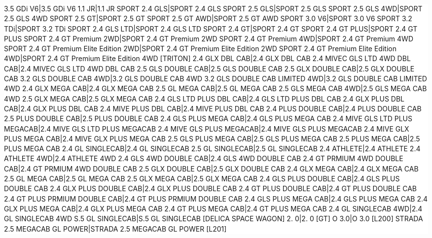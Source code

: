 3.5 GDi V6|3.5 GDi V6
1.1 JR|1.1 JR
SPORT 2.4 GLS|SPORT 2.4 GLS
SPORT 2.5 GLS|SPORT 2.5 GLS
SPORT 2.5 GLS 4WD|SPORT 2.5 GLS 4WD
SPORT 2.5 GT|SPORT 2.5 GT
SPORT 2.5 GT AWD|SPORT 2.5 GT AWD
SPORT 3.0 V6|SPORT 3.0 V6
SPORT 3.2 TDi|SPORT 3.2 TDi
SPORT 2.4 GLS LTD|SPORT 2.4 GLS LTD
SPORT 2.4 GT|SPORT 2.4 GT
SPORT 2.4 GT PLUS|SPORT 2.4 GT PLUS
SPORT 2.4 GT Premium 2WD|SPORT 2.4 GT Premium 2WD
SPORT 2.4 GT Premium 4WD|SPORT 2.4 GT Premium 4WD
SPORT 2.4 GT Premium Elite Edition 2WD|SPORT 2.4 GT Premium Elite Edition 2WD
SPORT 2.4 GT Premium Elite Edition 4WD|SPORT 2.4 GT Premium Elite Edition 4WD
[TRITON]
2.4 GLX DBL CAB|2.4 GLX DBL CAB
2.4 MIVEC GLS LTD 4WD DBL CAB|2.4 MIVEC GLS LTD 4WD DBL CAB
2.5 GLS DOUBLE CAB|2.5 GLS DOUBLE CAB
2.5 GLX DOUBLE CAB|2.5 GLX DOUBLE CAB
3.2 GLS DOUBLE CAB 4WD|3.2 GLS DOUBLE CAB 4WD
3.2 GLS DOUBLE CAB LIMITED 4WD|3.2 GLS DOUBLE CAB LIMITED 4WD
2.4 GLX MEGA CAB|2.4 GLX MEGA CAB
2.5 GL MEGA CAB|2.5 GL MEGA CAB
2.5 GLS MEGA CAB 4WD|2.5 GLS MEGA CAB 4WD
2.5 GLX MEGA CAB|2.5 GLX MEGA CAB
2.4 GLS LTD PLUS DBL CAB|2.4 GLS LTD PLUS DBL CAB
2.4 GLX PLUS DBL CAB|2.4 GLX PLUS DBL CAB
2.4 MIVE PLUS DBL CAB|2.4 MIVE PLUS DBL CAB
2.4 PLUS DOUBLE CAB|2.4 PLUS DOUBLE CAB
2.5 PLUS DOUBLE CAB|2.5 PLUS DOUBLE CAB
2.4 GLS PLUS MEGA CAB|2.4 GLS PLUS MEGA CAB
2.4 MIVE GLS LTD PLUS MEGACAB|2.4 MIVE GLS LTD PLUS MEGACAB
2.4 MIVE GLS PLUS MEGACAB|2.4 MIVE GLS PLUS MEGACAB
2.4 MIVE GLX PLUS MEGA CAB|2.4 MIVE GLX PLUS MEGA CAB
2.5 GLS PLUS MEGA CAB|2.5 GLS PLUS MEGA CAB
2.5 PLUS MEGA CAB|2.5 PLUS MEGA CAB
2.4 GL SINGLECAB|2.4 GL SINGLECAB
2.5 GL SINGLECAB|2.5 GL SINGLECAB
2.4 ATHLETE|2.4 ATHLETE
2.4 ATHLETE 4WD|2.4 ATHLETE 4WD
2.4 GLS 4WD DOUBLE CAB|2.4 GLS 4WD DOUBLE CAB
2.4 GT PRMIUM 4WD DOUBLE CAB|2.4 GT PRMIUM 4WD DOUBLE CAB
2.5 GLX DOUBLE CAB|2.5 GLX DOUBLE CAB
2.4 GLX MEGA CAB|2.4 GLX MEGA CAB
2.5 GL MEGA CAB|2.5 GL MEGA CAB
2.5 GLX MEGA CAB|2.5 GLX MEGA CAB
2.4 GLS PLUS DOUBLE CAB|2.4 GLS PLUS DOUBLE CAB
2.4 GLX PLUS DOUBLE CAB|2.4 GLX PLUS DOUBLE CAB
2.4 GT PLUS DOUBLE CAB|2.4 GT PLUS DOUBLE CAB
2.4 GT PLUS PRMIUM DOUBLE CAB|2.4 GT PLUS PRMIUM DOUBLE CAB
2.4 GLS PLUS MEGA CAB|2.4 GLS PLUS MEGA CAB
2.4 GLX PLUS MEGA CAB|2.4 GLX PLUS MEGA CAB
2.4 GT PLUS MEGA CAB|2.4 GT PLUS MEGA CAB
2.4 GL SINGLECAB 4WD|2.4 GL SINGLECAB 4WD
S.5 GL SINGLECAB|S.5 GL SINGLECAB
[DELICA SPACE WAGON]
2. 0|2. 0
[GT]
O 3.0|O 3.0
[L200]
STRADA 2.5 MEGACAB GL POWER|STRADA 2.5 MEGACAB GL POWER
[L201]